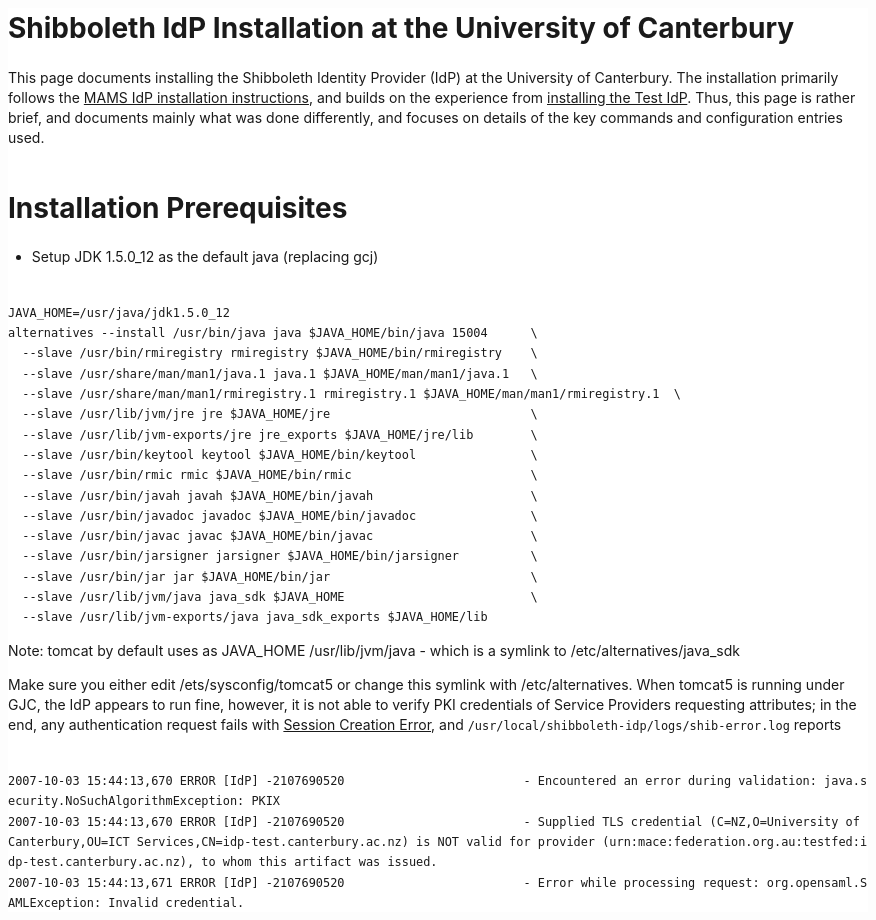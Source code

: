 # Shibboleth IdP Installation at the University of Canterbury

This page documents installing the Shibboleth Identity Provider (IdP) at the University of Canterbury.  The installation primarily follows the [MAMS IdP installation instructions](http://www.federation.org.au/twiki/bin/view/Federation/ManualInstallIdP), and builds on the experience from [installing the Test IdP](/wiki/spaces/BeSTGRID/pages/3818228985).  Thus, this page is rather brief, and documents mainly what was done differently, and focuses on details of the key commands and configuration entries used.

# Installation Prerequisites

- Setup JDK 1.5.0_12 as the default java (replacing gcj)

``` 

JAVA_HOME=/usr/java/jdk1.5.0_12
alternatives --install /usr/bin/java java $JAVA_HOME/bin/java 15004      \
  --slave /usr/bin/rmiregistry rmiregistry $JAVA_HOME/bin/rmiregistry    \
  --slave /usr/share/man/man1/java.1 java.1 $JAVA_HOME/man/man1/java.1   \
  --slave /usr/share/man/man1/rmiregistry.1 rmiregistry.1 $JAVA_HOME/man/man1/rmiregistry.1  \
  --slave /usr/lib/jvm/jre jre $JAVA_HOME/jre                            \
  --slave /usr/lib/jvm-exports/jre jre_exports $JAVA_HOME/jre/lib        \
  --slave /usr/bin/keytool keytool $JAVA_HOME/bin/keytool                \
  --slave /usr/bin/rmic rmic $JAVA_HOME/bin/rmic                         \
  --slave /usr/bin/javah javah $JAVA_HOME/bin/javah                      \
  --slave /usr/bin/javadoc javadoc $JAVA_HOME/bin/javadoc                \
  --slave /usr/bin/javac javac $JAVA_HOME/bin/javac                      \
  --slave /usr/bin/jarsigner jarsigner $JAVA_HOME/bin/jarsigner          \
  --slave /usr/bin/jar jar $JAVA_HOME/bin/jar                            \
  --slave /usr/lib/jvm/java java_sdk $JAVA_HOME                          \
  --slave /usr/lib/jvm-exports/java java_sdk_exports $JAVA_HOME/lib

```

Note: tomcat by default uses as JAVA_HOME /usr/lib/jvm/java - which is a symlink to /etc/alternatives/java_sdk

Make sure you either edit /ets/sysconfig/tomcat5 or change this symlink with /etc/alternatives.  When tomcat5 is running under GJC, the IdP appears to run fine, however, it is not able to verify PKI credentials of Service Providers requesting attributes; in the end, any authentication request fails with [Session Creation Error](http://www.federation.org.au/twiki/bin/view/Federation/SessionCreationError), and `/usr/local/shibboleth-idp/logs/shib-error.log` reports

``` 

2007-10-03 15:44:13,670 ERROR [IdP] -2107690520                         - Encountered an error during validation: java.security.NoSuchAlgorithmException: PKIX
2007-10-03 15:44:13,670 ERROR [IdP] -2107690520                         - Supplied TLS credential (C=NZ,O=University of Canterbury,OU=ICT Services,CN=idp-test.canterbury.ac.nz) is NOT valid for provider (urn:mace:federation.org.au:testfed:idp-test.canterbury.ac.nz), to whom this artifact was issued.
2007-10-03 15:44:13,671 ERROR [IdP] -2107690520                         - Error while processing request: org.opensaml.SAMLException: Invalid credential.

```
